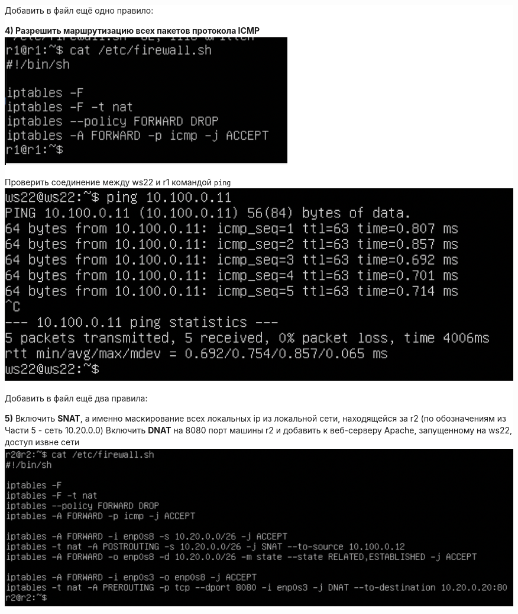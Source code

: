 Добавить в файл ещё одно правило:

**4) Разрешить маршрутизацию всех пакетов протокола ICMP**
![](./screen/74.png)

Проверить соединение между ws22 и r1 командой `ping`
![](./screen/75.png)

Добавить в файл ещё два правила:

**5)** Включить **SNAT**, а именно маскирование всех локальных ip из локальной сети, находящейся за r2 (по обозначениям из Части 5 - сеть 10.20.0.0)
Включить **DNAT** на 8080 порт машины r2 и добавить к веб-серверу Apache, запущенному на ws22, доступ извне сети
![](./screen/76.png)
